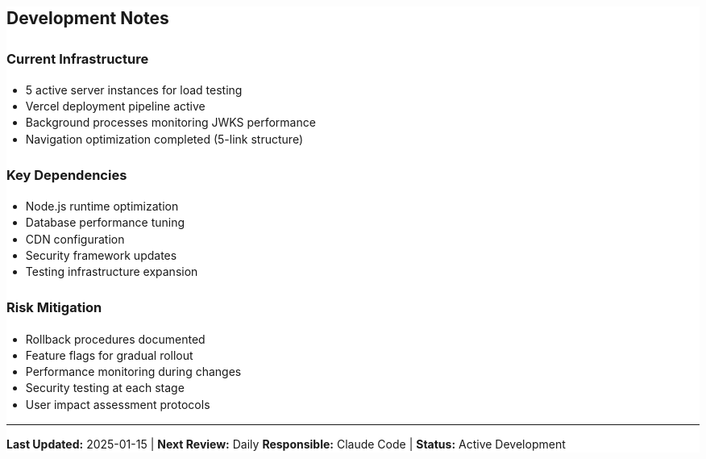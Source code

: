 
## Development Notes

### Current Infrastructure
- 5 active server instances for load testing
- Vercel deployment pipeline active
- Background processes monitoring JWKS performance
- Navigation optimization completed (5-link structure)

### Key Dependencies
- Node.js runtime optimization
- Database performance tuning
- CDN configuration
- Security framework updates
- Testing infrastructure expansion

### Risk Mitigation
- Rollback procedures documented
- Feature flags for gradual rollout
- Performance monitoring during changes
- Security testing at each stage
- User impact assessment protocols

---

**Last Updated:** 2025-01-15 | **Next Review:** Daily
**Responsible:** Claude Code | **Status:** Active Development